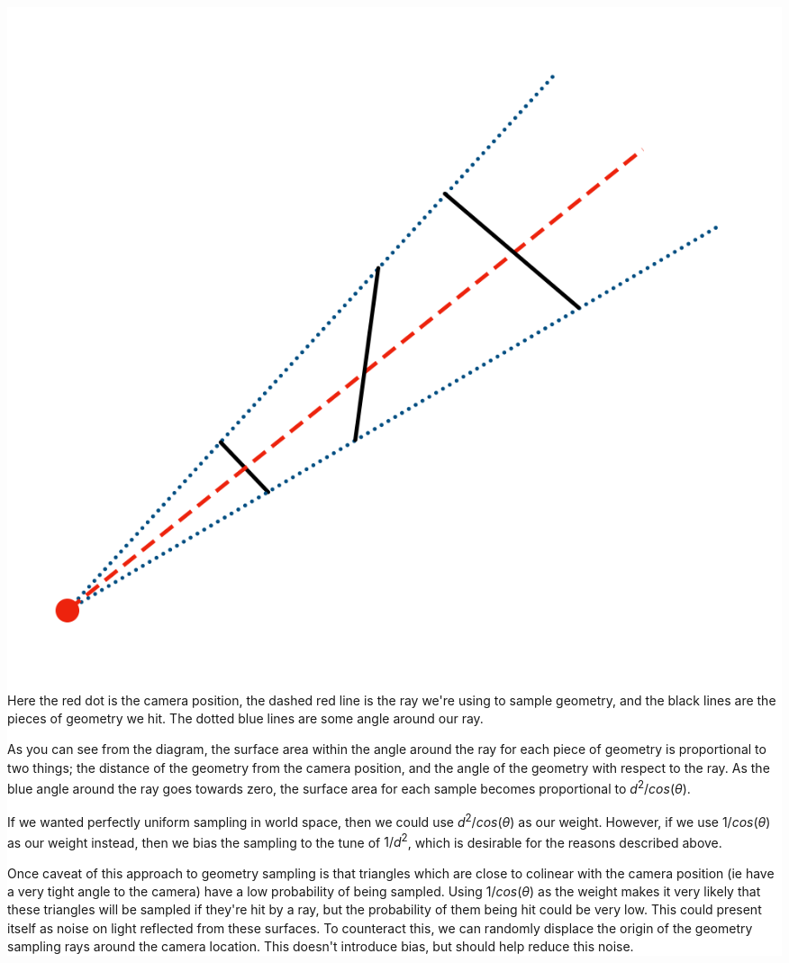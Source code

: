![GSGI arch comparison](/docs/img/gsgi/gsgi_angular_weighting.png)

Here the red dot is the camera position, the dashed red line is the ray we're using to sample geometry, and the black lines are the pieces of geometry we hit. The dotted blue lines are some angle around our ray.

As you can see from the diagram, the surface area within the angle around the ray for each piece of geometry is proportional to two things; the distance of the geometry from the camera position, and the angle of the geometry with respect to the ray. As the blue angle around the ray goes towards zero, the surface area for each sample becomes proportional to $d^2/cos(θ)$.

If we wanted perfectly uniform sampling in world space, then we could use $d^2/cos(θ)$ as our weight. However, if we use $1/cos(θ)$ as our weight instead, then we bias the sampling to the tune of $1/d^2$, which is desirable for the reasons described above.

Once caveat of this approach to geometry sampling is that triangles which are close to colinear with the camera position (ie have a very tight angle to the camera) have a low probability of being sampled. Using $1/cos(θ)$ as the weight makes it very likely that these triangles will be sampled if they're hit by a ray, but the probability of them being hit could be very low. This could present itself as noise on light reflected from these surfaces. To counteract this, we can randomly displace the origin of the geometry sampling rays around the camera location. This doesn't introduce bias, but should help reduce this noise.
